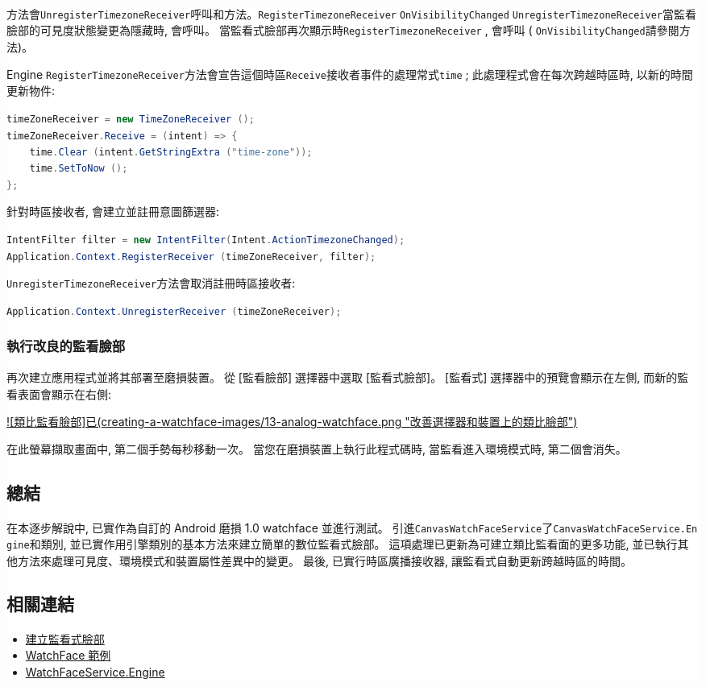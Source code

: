 方法會`UnregisterTimezoneReceiver`呼叫和方法。`RegisterTimezoneReceiver` `OnVisibilityChanged`
`UnregisterTimezoneReceiver`當監看臉部的可見度狀態變更為隱藏時, 會呼叫。 當監看式臉部再次顯示時`RegisterTimezoneReceiver` , 會呼叫 ( `OnVisibilityChanged`請參閱方法)。

Engine `RegisterTimezoneReceiver`方法會宣告這個時區`Receive`接收者事件的處理常式`time` ; 此處理程式會在每次跨越時區時, 以新的時間更新物件:

```csharp
timeZoneReceiver = new TimeZoneReceiver ();
timeZoneReceiver.Receive = (intent) => {
    time.Clear (intent.GetStringExtra ("time-zone"));
    time.SetToNow ();
};
```

針對時區接收者, 會建立並註冊意圖篩選器:

```csharp
IntentFilter filter = new IntentFilter(Intent.ActionTimezoneChanged);
Application.Context.RegisterReceiver (timeZoneReceiver, filter);
```

`UnregisterTimezoneReceiver`方法會取消註冊時區接收者:

```csharp
Application.Context.UnregisterReceiver (timeZoneReceiver);
```

### <a name="run-the-improved-watch-face"></a>執行改良的監看臉部

再次建立應用程式並將其部署至磨損裝置。 從 [監看臉部] 選擇器中選取 [監看式臉部]。 [監看式] 選擇器中的預覽會顯示在左側, 而新的監看表面會顯示在右側:

[![類比監看臉部]已(creating-a-watchface-images/13-analog-watchface.png "改善選擇器和裝置上的類比臉部")](creating-a-watchface-images/13-analog-watchface.png#lightbox)

在此螢幕擷取畫面中, 第二個手勢每秒移動一次。 當您在磨損裝置上執行此程式碼時, 當監看進入環境模式時, 第二個會消失。


## <a name="summary"></a>總結

在本逐步解說中, 已實作為自訂的 Android 磨損 1.0 watchface 並進行測試。 引進`CanvasWatchFaceService`了`CanvasWatchFaceService.Engine`和類別, 並已實作用引擎類別的基本方法來建立簡單的數位監看式臉部。 這項處理已更新為可建立類比監看面的更多功能, 並已執行其他方法來處理可見度、環境模式和裝置屬性差異中的變更。 最後, 已實行時區廣播接收器, 讓監看式自動更新跨越時區的時間。


## <a name="related-links"></a>相關連結

- [建立監看式臉部](https://developer.android.com/training/wearables/watch-faces/index.html)
- [WatchFace 範例](https://docs.microsoft.com/samples/xamarin/monodroid-samples/wear-watchface)
- [WatchFaceService.Engine](https://developer.android.com/reference/android/support/wearable/watchface/WatchFaceService.Engine.html)

